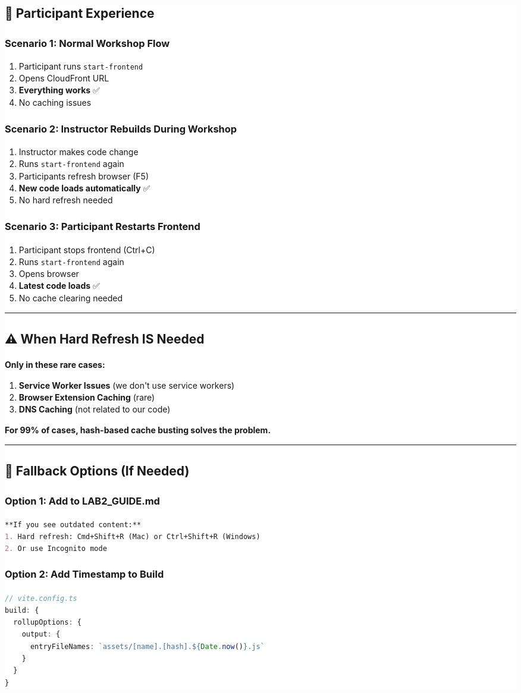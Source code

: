 
## 🚀 Participant Experience

### Scenario 1: Normal Workshop Flow
1. Participant runs `start-frontend`
2. Opens CloudFront URL
3. **Everything works** ✅
4. No caching issues

### Scenario 2: Instructor Rebuilds During Workshop
1. Instructor makes code change
2. Runs `start-frontend` again
3. Participants refresh browser (F5)
4. **New code loads automatically** ✅
5. No hard refresh needed

### Scenario 3: Participant Restarts Frontend
1. Participant stops frontend (Ctrl+C)
2. Runs `start-frontend` again
3. Opens browser
4. **Latest code loads** ✅
5. No cache clearing needed

---

## ⚠️ When Hard Refresh IS Needed

**Only in these rare cases:**

1. **Service Worker Issues** (we don't use service workers)
2. **Browser Extension Caching** (rare)
3. **DNS Caching** (not related to our code)

**For 99% of cases, hash-based cache busting solves the problem.**

---

## 🔧 Fallback Options (If Needed)

### Option 1: Add to LAB2_GUIDE.md

```markdown
**If you see outdated content:**
1. Hard refresh: Cmd+Shift+R (Mac) or Ctrl+Shift+R (Windows)
2. Or use Incognito mode
```

### Option 2: Add Timestamp to Build

```typescript
// vite.config.ts
build: {
  rollupOptions: {
    output: {
      entryFileNames: `assets/[name].[hash].${Date.now()}.js`
    }
  }
}
```
